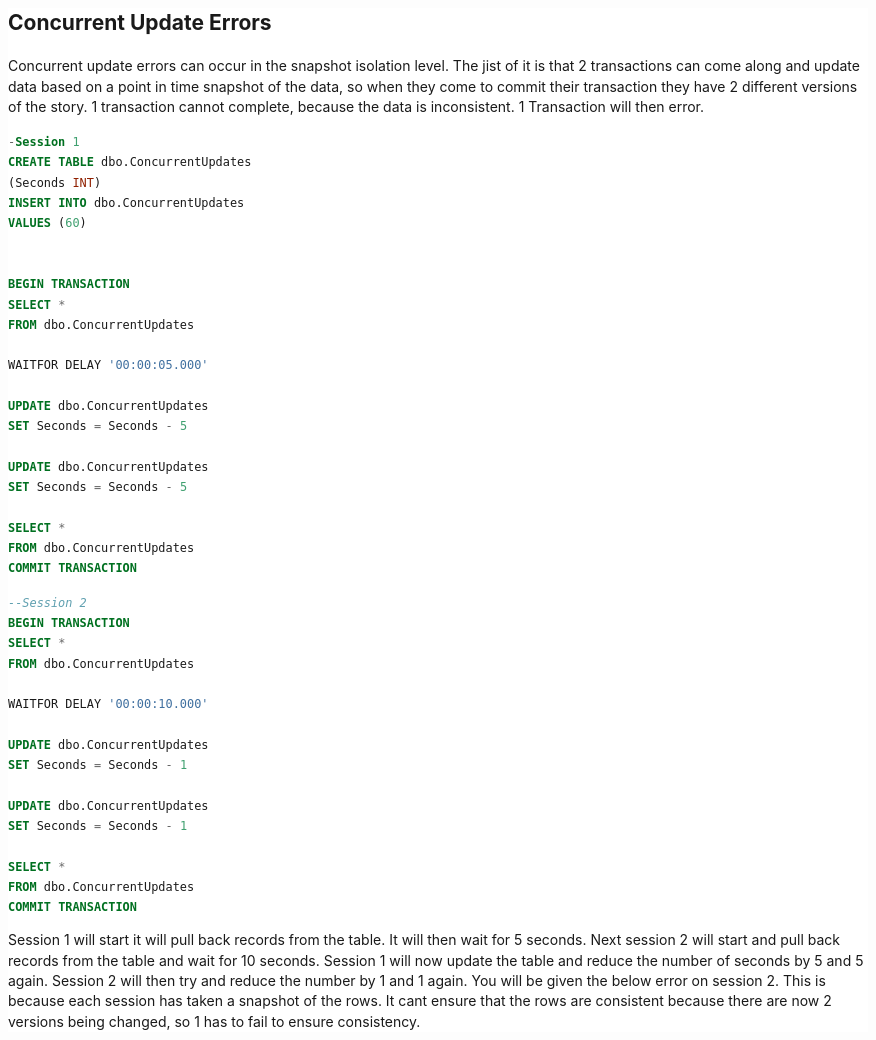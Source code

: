 ## Concurrent Update Errors
Concurrent update errors can occur in the snapshot isolation level. The jist of it is that 2 transactions can come along and update data based on a point in time snapshot of the data, so when they come to commit their transaction they have 2 different versions of the story. 1 transaction cannot complete, because the data is inconsistent. 1 Transaction will then error.

```sql
-Session 1
CREATE TABLE dbo.ConcurrentUpdates
(Seconds INT)
INSERT INTO dbo.ConcurrentUpdates
VALUES (60)
 
 
BEGIN TRANSACTION
SELECT * 
FROM dbo.ConcurrentUpdates
 
WAITFOR DELAY '00:00:05.000'
 
UPDATE dbo.ConcurrentUpdates
SET Seconds = Seconds - 5
 
UPDATE dbo.ConcurrentUpdates
SET Seconds = Seconds - 5
 
SELECT * 
FROM dbo.ConcurrentUpdates
COMMIT TRANSACTION
```
```sql
--Session 2
BEGIN TRANSACTION
SELECT * 
FROM dbo.ConcurrentUpdates
 
WAITFOR DELAY '00:00:10.000'
 
UPDATE dbo.ConcurrentUpdates
SET Seconds = Seconds - 1
 
UPDATE dbo.ConcurrentUpdates
SET Seconds = Seconds - 1
 
SELECT * 
FROM dbo.ConcurrentUpdates
COMMIT TRANSACTION
```
Session 1 will start it will pull back records from the table. It will then wait for 5 seconds. Next session 2 will start and pull back records from the table and wait for 10 seconds. Session 1 will now update the table and reduce the number of seconds by 5 and 5 again. Session 2 will then try and reduce the number by 1 and 1 again. You will be given the below error on session 2. This is because each session has taken a snapshot of the rows. It cant ensure that the rows are consistent because there are now 2 versions being changed, so 1 has to fail to ensure consistency.
